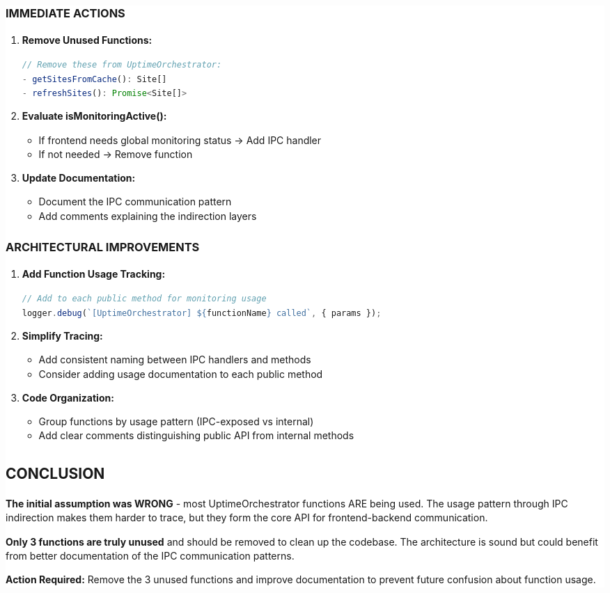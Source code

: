 ### **IMMEDIATE ACTIONS**

1. **Remove Unused Functions:**
   ```typescript
   // Remove these from UptimeOrchestrator:
   - getSitesFromCache(): Site[]
   - refreshSites(): Promise<Site[]>
   ```

2. **Evaluate isMonitoringActive():**
   - If frontend needs global monitoring status → Add IPC handler
   - If not needed → Remove function

3. **Update Documentation:**
   - Document the IPC communication pattern
   - Add comments explaining the indirection layers

### **ARCHITECTURAL IMPROVEMENTS**

1. **Add Function Usage Tracking:**
   ```typescript
   // Add to each public method for monitoring usage
   logger.debug(`[UptimeOrchestrator] ${functionName} called`, { params });
   ```

2. **Simplify Tracing:**
   - Add consistent naming between IPC handlers and methods
   - Consider adding usage documentation to each public method

3. **Code Organization:**
   - Group functions by usage pattern (IPC-exposed vs internal)
   - Add clear comments distinguishing public API from internal methods

## **CONCLUSION**

**The initial assumption was WRONG** - most UptimeOrchestrator functions ARE being used. The usage pattern through IPC indirection makes them harder to trace, but they form the core API for frontend-backend communication.

**Only 3 functions are truly unused** and should be removed to clean up the codebase. The architecture is sound but could benefit from better documentation of the IPC communication patterns.

**Action Required:** Remove the 3 unused functions and improve documentation to prevent future confusion about function usage.
